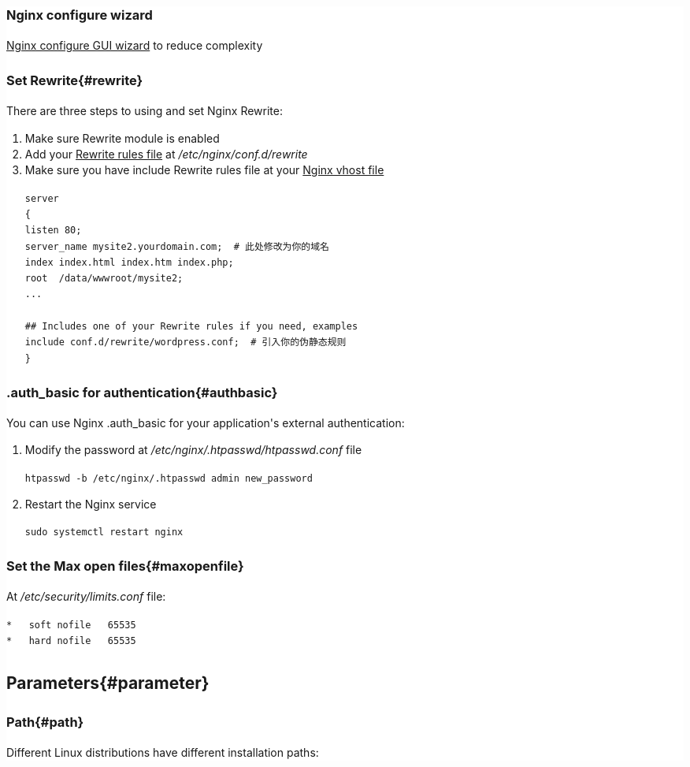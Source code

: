 ### Nginx configure wizard

[Nginx configure GUI wizard](https://www.digitalocean.com/community/tools/nginx) to reduce complexity

### Set Rewrite{#rewrite}

There are three steps to using and set Nginx Rewrite:

1. Make sure Rewrite module is enabled
2. Add your [Rewrite rules file](https://github.com/Websoft9/role_nginx/tree/main/files/rewrite) at */etc/nginx/conf.d/rewrite* 
3. Make sure you have include Rewrite rules file at your [Nginx vhost file](#template)
   ```text
   server
   {
   listen 80;
   server_name mysite2.yourdomain.com;  # 此处修改为你的域名
   index index.html index.htm index.php;
   root  /data/wwwroot/mysite2;
   ...

   ## Includes one of your Rewrite rules if you need, examples
   include conf.d/rewrite/wordpress.conf;  # 引入你的伪静态规则
   }
   ```
### .auth_basic for authentication{#authbasic}

You can use Nginx .auth_basic for your application's external authentication:  

1. Modify the password at */etc/nginx/.htpasswd/htpasswd.conf* file  
    ```
    htpasswd -b /etc/nginx/.htpasswd admin new_password
    ```
2. Restart the Nginx service
   ```
   sudo systemctl restart nginx
   ```

### Set the Max open files{#maxopenfile}

At */etc/security/limits.conf* file:  
```
*   soft nofile   65535
*   hard nofile   65535
```

## Parameters{#parameter}

### Path{#path}

Different Linux distributions have different installation paths:  
